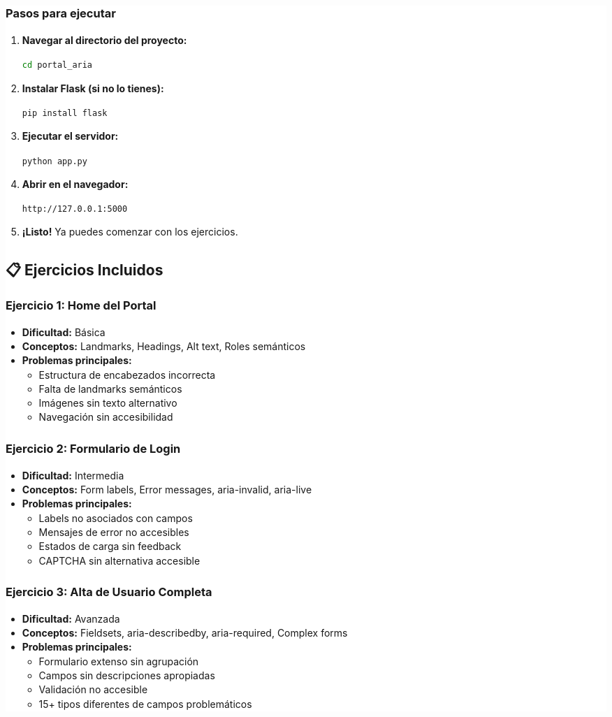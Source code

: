 ### Pasos para ejecutar

1. **Navegar al directorio del proyecto:**
   ```bash
   cd portal_aria
   ```

2. **Instalar Flask (si no lo tienes):**
   ```bash
   pip install flask
   ```

3. **Ejecutar el servidor:**
   ```bash
   python app.py
   ```

4. **Abrir en el navegador:**
   ```
   http://127.0.0.1:5000
   ```

5. **¡Listo!** Ya puedes comenzar con los ejercicios.

## 📋 Ejercicios Incluidos

### Ejercicio 1: Home del Portal
- **Dificultad:** Básica
- **Conceptos:** Landmarks, Headings, Alt text, Roles semánticos
- **Problemas principales:**
  - Estructura de encabezados incorrecta
  - Falta de landmarks semánticos
  - Imágenes sin texto alternativo
  - Navegación sin accesibilidad

### Ejercicio 2: Formulario de Login
- **Dificultad:** Intermedia  
- **Conceptos:** Form labels, Error messages, aria-invalid, aria-live
- **Problemas principales:**
  - Labels no asociados con campos
  - Mensajes de error no accesibles
  - Estados de carga sin feedback
  - CAPTCHA sin alternativa accesible

### Ejercicio 3: Alta de Usuario Completa
- **Dificultad:** Avanzada
- **Conceptos:** Fieldsets, aria-describedby, aria-required, Complex forms
- **Problemas principales:**
  - Formulario extenso sin agrupación
  - Campos sin descripciones apropiadas
  - Validación no accesible
  - 15+ tipos diferentes de campos problemáticos
